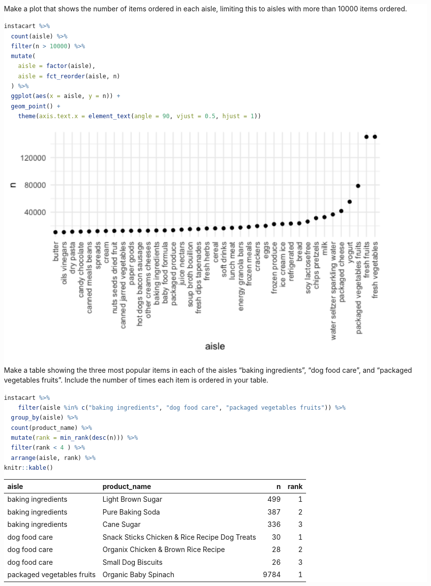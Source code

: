 Make a plot that shows the number of items ordered in each aisle,
limiting this to aisles with more than 10000 items ordered.

``` r
instacart %>% 
  count(aisle) %>% 
  filter(n > 10000) %>% 
  mutate(
    aisle = factor(aisle), 
    aisle = fct_reorder(aisle, n)
  ) %>% 
  ggplot(aes(x = aisle, y = n)) + 
  geom_point() + 
    theme(axis.text.x = element_text(angle = 90, vjust = 0.5, hjust = 1))
```

<img src="p8105_hw3_km3529_files/figure-gfm/unnamed-chunk-3-1.png" width="90%" />

Make a table showing the three most popular items in each of the aisles
“baking ingredients”, “dog food care”, and “packaged vegetables
fruits”. Include the number of times each item is ordered in your
table.

``` r
instacart %>% 
    filter(aisle %in% c("baking ingredients", "dog food care", "packaged vegetables fruits")) %>% 
  group_by(aisle) %>% 
  count(product_name) %>% 
  mutate(rank = min_rank(desc(n))) %>% 
  filter(rank < 4 ) %>% 
  arrange(aisle, rank) %>% 
knitr::kable()
```

| aisle                      | product\_name                                 |    n | rank |
| :------------------------- | :-------------------------------------------- | ---: | ---: |
| baking ingredients         | Light Brown Sugar                             |  499 |    1 |
| baking ingredients         | Pure Baking Soda                              |  387 |    2 |
| baking ingredients         | Cane Sugar                                    |  336 |    3 |
| dog food care              | Snack Sticks Chicken & Rice Recipe Dog Treats |   30 |    1 |
| dog food care              | Organix Chicken & Brown Rice Recipe           |   28 |    2 |
| dog food care              | Small Dog Biscuits                            |   26 |    3 |
| packaged vegetables fruits | Organic Baby Spinach                          | 9784 |    1 |
